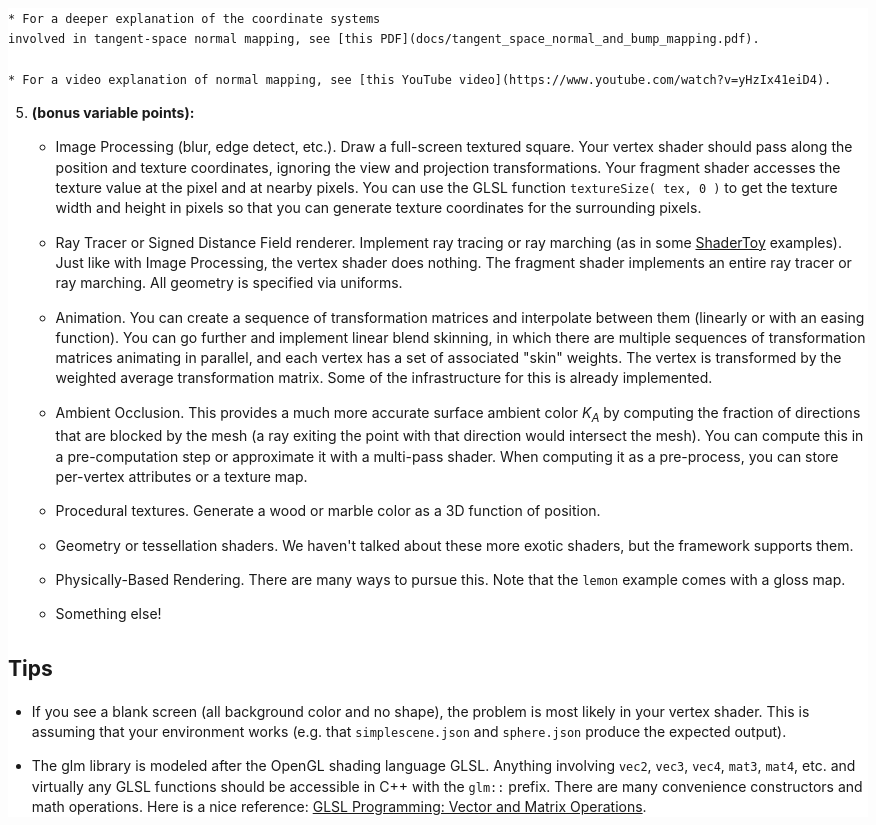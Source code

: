     * For a deeper explanation of the coordinate systems
    involved in tangent-space normal mapping, see [this PDF](docs/tangent_space_normal_and_bump_mapping.pdf).
    
    * For a video explanation of normal mapping, see [this YouTube video](https://www.youtube.com/watch?v=yHzIx41eiD4).

5. **(bonus variable points):**

    * Image Processing (blur, edge detect, etc.). Draw a full-screen textured
square. Your vertex shader should pass along the position and texture
coordinates, ignoring the view and projection transformations. Your
fragment shader accesses the texture value at the pixel and at nearby
pixels. You can use the GLSL function `textureSize( tex, 0 )` to get the texture
width and height in pixels so that you can generate texture coordinates
for the surrounding pixels.

    * Ray Tracer or Signed Distance Field renderer. Implement ray tracing or
ray marching (as in some [ShaderToy](https://www.shadertoy.com) examples).
Just like with Image Processing, the vertex shader does nothing. The
fragment shader implements an entire ray tracer or ray marching. All
geometry is specified via uniforms.

    * Animation. You can create a sequence of transformation matrices and
interpolate between them (linearly or with an easing function). You can
go further and implement linear blend skinning, in which there are
multiple sequences of transformation matrices animating in parallel, and
each vertex has a set of associated "skin" weights. The vertex is
transformed by the weighted average transformation matrix. Some of
the infrastructure for this is already implemented.

    * Ambient Occlusion. This provides a much more accurate surface ambient
color *K<sub>A</sub>* by computing the fraction of directions that are blocked
by the mesh (a ray exiting the point with that direction would intersect
the mesh). You can compute this in a pre-computation step or approximate
it with a multi-pass shader. When computing it as a pre-process, you can
store per-vertex attributes or a texture map.

    * Procedural textures. Generate a wood or marble color as a 3D function of
position.

    * Geometry or tessellation shaders. We haven't talked about these more
exotic shaders, but the framework supports them.

    * Physically-Based Rendering. There are many ways to pursue this. Note that the `lemon`
    example comes with a gloss map.

    * Something else!

Tips
----

* If you see a blank screen (all background color and no shape), the problem is most likely in your vertex shader. This is assuming that your environment works (e.g. that `simplescene.json` and `sphere.json` produce the expected output).

* The glm library is modeled after the OpenGL shading language GLSL.
Anything involving `vec2`, `vec3`, `vec4`, `mat3`, `mat4`, etc. and virtually any
GLSL functions should be accessible in C++ with the `glm::` prefix.
There are many convenience constructors and math operations.
Here is a nice reference: [GLSL Programming: Vector and Matrix Operations](https://en.wikibooks.org/wiki/GLSL_Programming/Vector_and_Matrix_Operations).
